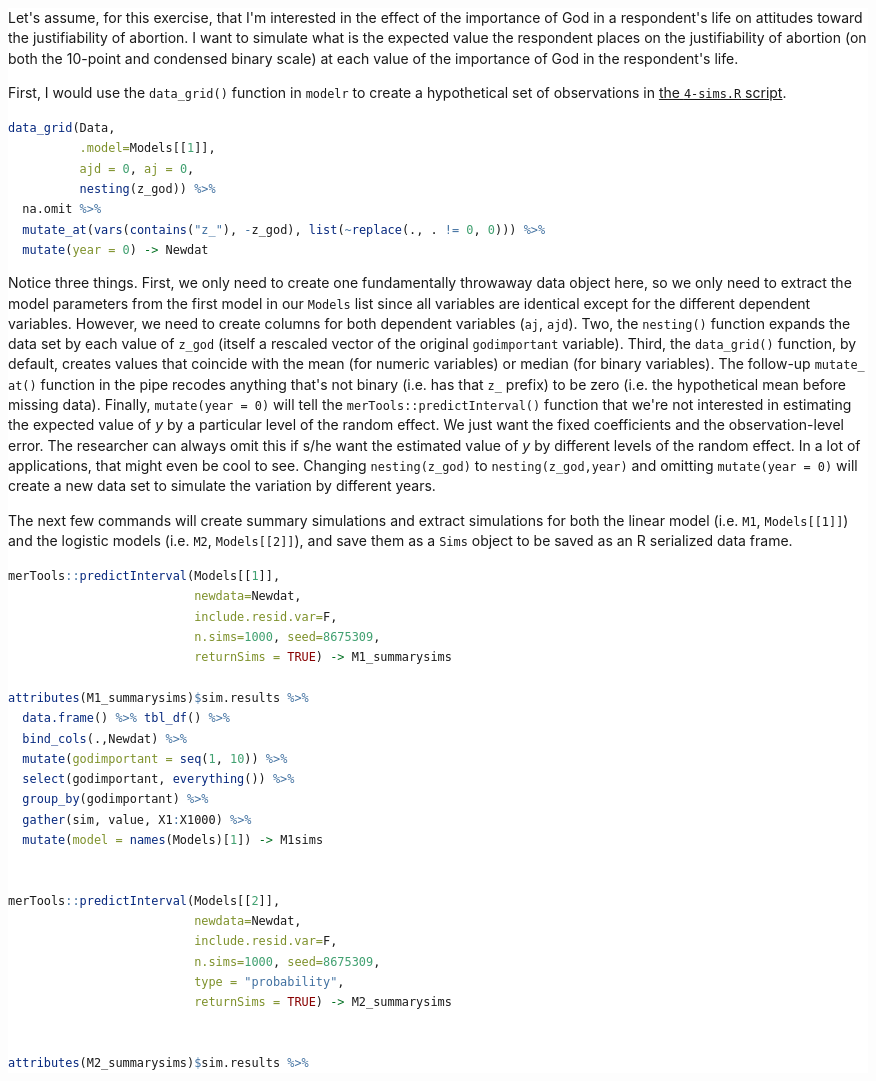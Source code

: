 Let's assume, for this exercise, that I'm interested in the effect of the importance of God in a respondent's life on attitudes toward the justifiability of abortion. I want to simulate what is the expected value the respondent places on the justifiability of abortion (on both the 10-point and condensed binary scale) at each value of the importance of God in the respondent's life.

First, I would use the `data_grid()` function in `modelr` to create a hypothetical set of observations in [the `4-sims.R` script](https://github.com/svmiller/wvs_usa_abortion/blob/master/src/4-sims.R).

```r
data_grid(Data,
          .model=Models[[1]],
          ajd = 0, aj = 0,
          nesting(z_god)) %>%
  na.omit %>%
  mutate_at(vars(contains("z_"), -z_god), list(~replace(., . != 0, 0))) %>%
  mutate(year = 0) -> Newdat

```

Notice three things. First, we only need to create one fundamentally throwaway data object here, so we only need to extract the model parameters from the first model in our `Models` list since all variables are identical except for the different dependent variables. However, we need to create columns for both dependent variables (`aj`, `ajd`). Two, the `nesting()` function expands the data set by each value of `z_god` (itself a rescaled vector of the original `godimportant` variable). Third, the `data_grid()` function, by default, creates values that coincide with the mean (for numeric variables) or median (for binary variables). The follow-up `mutate_at()` function in the pipe recodes anything that's not binary (i.e. has that `z_` prefix) to be zero (i.e. the hypothetical mean before missing data). Finally, `mutate(year = 0)` will tell the `merTools::predictInterval()` function that we're not interested in estimating the expected value of *y* by a particular level of the random effect. We just want the fixed coefficients and the observation-level error. The researcher can always omit this if s/he want the estimated value of *y* by different levels of the random effect. In a lot of applications, that might even be cool to see. Changing `nesting(z_god)` to `nesting(z_god,year)` and omitting `mutate(year = 0)` will create a new data set to simulate the variation by different years.

The next few commands will create summary simulations and extract simulations for both the linear model (i.e. `M1`, `Models[[1]]`) and the logistic models (i.e. `M2`, `Models[[2]]`), and save them as a `Sims` object to be saved as an R serialized data frame.

```r
merTools::predictInterval(Models[[1]],
                          newdata=Newdat, 
                          include.resid.var=F,
                          n.sims=1000, seed=8675309,
                          returnSims = TRUE) -> M1_summarysims

attributes(M1_summarysims)$sim.results %>%
  data.frame() %>% tbl_df() %>%
  bind_cols(.,Newdat) %>% 
  mutate(godimportant = seq(1, 10)) %>%
  select(godimportant, everything()) %>%
  group_by(godimportant) %>%
  gather(sim, value, X1:X1000) %>%
  mutate(model = names(Models)[1]) -> M1sims


merTools::predictInterval(Models[[2]],
                          newdata=Newdat, 
                          include.resid.var=F,
                          n.sims=1000, seed=8675309,
                          type = "probability",
                          returnSims = TRUE) -> M2_summarysims


attributes(M2_summarysims)$sim.results %>%
```

[^vc]: I still haven't figured out collaborative R Markdown projects since version control will clearly become a priority under those circumstances. Therein, I think there needs to be explicit delegation of tasks (i.e. one person only does the methods stuff) or use of version control software like git.
[^dross]: I also call it "dross" because I remember being obsessed with [this song](https://www.youtube.com/watch?v=ENRwjnUVSag) as a senior in high school. Ah, youth truly is wasted on the young, to reference another lyric from that band.
[^linear]: I probably wouldn't estimate this DV as normal-continuous with a straight face for peer review, but, alas, you can start to get away with that when an ordinal variable has more than seven values.